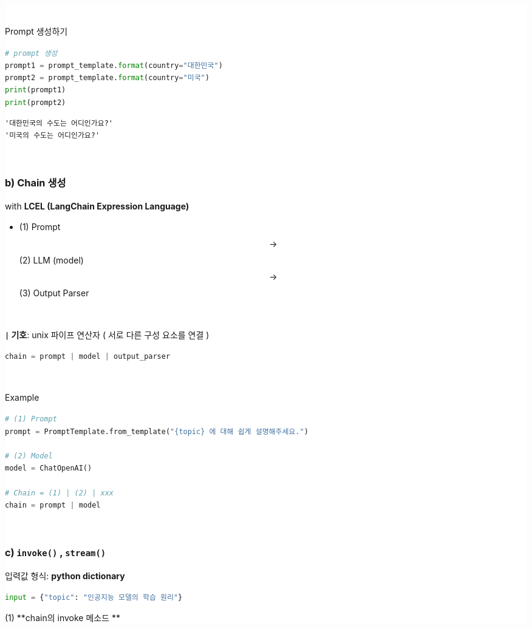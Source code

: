 <br>

Prompt 생성하기

```python
# prompt 생성
prompt1 = prompt_template.format(country="대한민국")
prompt2 = prompt_template.format(country="미국")
print(prompt1)
print(prompt2)
```

```
'대한민국의 수도는 어디인가요?'
'미국의 수도는 어디인가요?'
```

<br>

### b) Chain 생성

with **LCEL (LangChain Expression Language)**

- (1) Prompt $$\rightarrow$$ (2) LLM (model) $$\rightarrow$$ (3) Output Parser

<br>

**`|` 기호**: unix 파이프 연산자 ( 서로 다른 구성 요소를 연결 )

```python
chain = prompt | model | output_parser
```

<br>

Example

```python
# (1) Prompt
prompt = PromptTemplate.from_template("{topic} 에 대해 쉽게 설명해주세요.")

# (2) Model
model = ChatOpenAI()

# Chain = (1) | (2) | xxx
chain = prompt | model
```

<br>

### c) `invoke()` , `stream()`

입력값 형식: **python dictionary**

```python
input = {"topic": "인공지능 모델의 학습 원리"}
```



(1) **chain의 invoke 메소드 **
